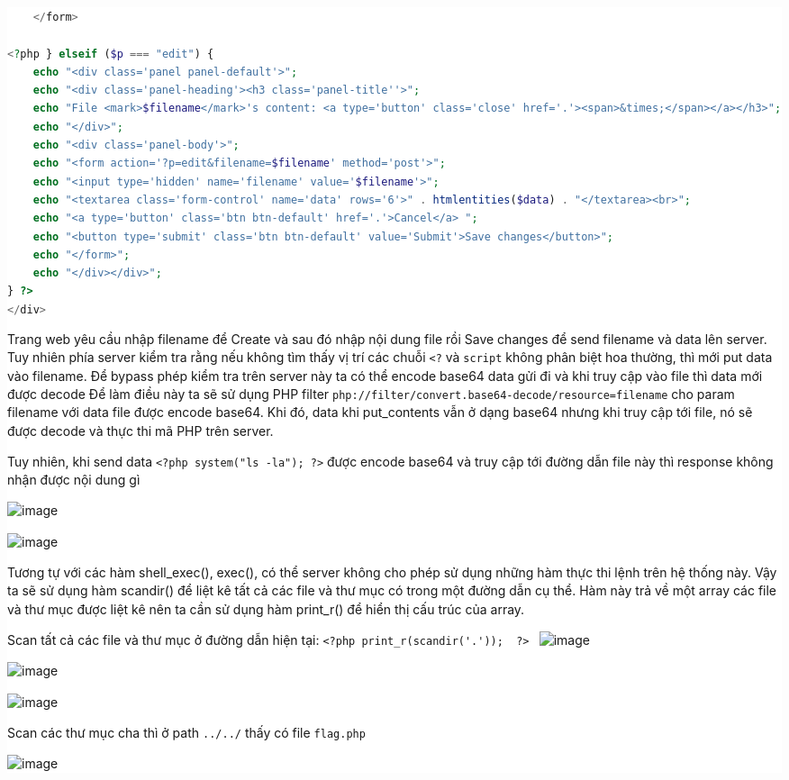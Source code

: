 ```PHP
    </form>

<?php } elseif ($p === "edit") {
    echo "<div class='panel panel-default'>";
    echo "<div class='panel-heading'><h3 class='panel-title''>";
    echo "File <mark>$filename</mark>'s content: <a type='button' class='close' href='.'><span>&times;</span></a></h3>";
    echo "</div>";
    echo "<div class='panel-body'>";
    echo "<form action='?p=edit&filename=$filename' method='post'>";
    echo "<input type='hidden' name='filename' value='$filename'>";
    echo "<textarea class='form-control' name='data' rows='6'>" . htmlentities($data) . "</textarea><br>";
    echo "<a type='button' class='btn btn-default' href='.'>Cancel</a> ";
    echo "<button type='submit' class='btn btn-default' value='Submit'>Save changes</button>";
    echo "</form>";
    echo "</div></div>";
} ?>
</div>
```

Trang web yêu cầu nhập filename để Create và sau đó nhập nội dung file rồi Save changes để send filename và data lên server. Tuy nhiên phía server kiểm tra rằng nếu không tìm thấy vị trí các chuỗi `<?` và `script` không phân biệt hoa thường, thì mới put data vào filename. Để bypass phép kiểm tra trên server này ta có thể encode base64 data gửi đi và khi truy cập vào file thì data mới được decode Để làm điều này ta sẽ sử dụng PHP filter `php://filter/convert.base64-decode/resource=filename` cho param filename với data file được encode base64. Khi đó, data khi put_contents vẫn ở dạng base64 nhưng khi truy cập tới file, nó sẽ được decode và thực thi mã PHP trên server.

Tuy nhiên, khi send data `<?php system("ls -la"); ?>` được encode base64 và truy cập tới đường dẫn file này thì response không nhận được nội dung gì

![image](https://user-images.githubusercontent.com/80137840/222916834-e43fd9bd-ff90-41a7-a5a5-2789724efe91.png)

![image](https://user-images.githubusercontent.com/80137840/222916846-59ba1cf3-9a8c-4156-be49-bab46c0f3426.png)

Tương tự với các hàm shell_exec(), exec(), có thể server không cho phép sử dụng những hàm thực thi lệnh trên hệ thống này. Vậy ta sẽ sử dụng hàm scandir() để liệt kê tất cả các file và thư mục có trong một đường dẫn cụ thể. Hàm này trả về một array các file và thư mục được liệt kê nên ta cần sử dụng hàm print_r() để hiển thị cấu trúc của array.

Scan tất cả các file và thư mục ở đường dẫn hiện tại: `<?php print_r(scandir('.'));  ?>
`
![image](https://user-images.githubusercontent.com/80137840/222917064-67aefa15-7627-46e5-80f4-9f1523727f23.png)

![image](https://user-images.githubusercontent.com/80137840/222917205-d8370d56-f6e7-4b58-8b3b-99b092ca43f2.png)

![image](https://user-images.githubusercontent.com/80137840/222917189-ed9372ac-41e3-4a21-950a-3db0b660fc65.png)

Scan các thư mục cha thì ở path `../../` thấy có file `flag.php`

![image](https://user-images.githubusercontent.com/80137840/222917539-459ad9f7-0986-4415-b665-ef209133770e.png)
